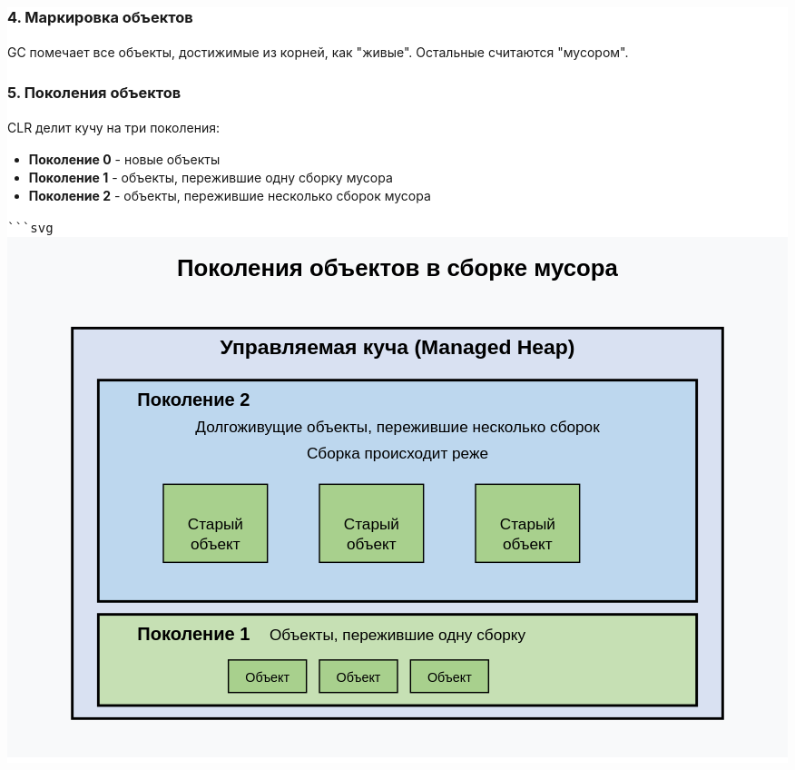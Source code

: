 ### 4. Маркировка объектов

GC помечает все объекты, достижимые из корней, как "живые". Остальные считаются "мусором".

### 5. Поколения объектов

CLR делит кучу на три поколения:

- **Поколение 0** - новые объекты
- **Поколение 1** - объекты, пережившие одну сборку мусора
- **Поколение 2** - объекты, пережившие несколько сборок мусора

<pre>```svg
<svg viewBox="0 0 600 400" xmlns="http://www.w3.org/2000/svg">
  
  <rect width="600" height="400" fill="#f8f9fa" />
  
  
  <text x="300" y="30" font-family="Arial" font-size="18" text-anchor="middle" font-weight="bold">Поколения объектов в сборке мусора</text>
  
  
  <rect x="50" y="70" width="500" height="300" fill="#d9e1f2" stroke="#000" stroke-width="2" />
  <text x="300" y="90" font-family="Arial" font-size="16" text-anchor="middle" font-weight="bold">Управляемая куча (Managed Heap)</text>
  
  
  <rect x="70" y="110" width="460" height="170" fill="#bdd7ee" stroke="#000" stroke-width="2" />
  <text x="100" y="130" font-family="Arial" font-size="14" font-weight="bold">Поколение 2</text>
  <text x="300" y="150" font-family="Arial" font-size="12" text-anchor="middle">Долгоживущие объекты, пережившие несколько сборок</text>
  <text x="300" y="170" font-family="Arial" font-size="12" text-anchor="middle">Сборка происходит реже</text>
  
  <rect x="120" y="190" width="80" height="60" fill="#a8d08d" stroke="#000" />
  <text x="160" y="225" font-family="Arial" font-size="12" text-anchor="middle">Старый</text>
  <text x="160" y="240" font-family="Arial" font-size="12" text-anchor="middle">объект</text>
  
  <rect x="240" y="190" width="80" height="60" fill="#a8d08d" stroke="#000" />
  <text x="280" y="225" font-family="Arial" font-size="12" text-anchor="middle">Старый</text>
  <text x="280" y="240" font-family="Arial" font-size="12" text-anchor="middle">объект</text>
  
  <rect x="360" y="190" width="80" height="60" fill="#a8d08d" stroke="#000" />
  <text x="400" y="225" font-family="Arial" font-size="12" text-anchor="middle">Старый</text>
  <text x="400" y="240" font-family="Arial" font-size="12" text-anchor="middle">объект</text>
  
  
  <rect x="70" y="290" width="460" height="70" fill="#c6e0b4" stroke="#000" stroke-width="2" />
  <text x="100" y="310" font-family="Arial" font-size="14" font-weight="bold">Поколение 1</text>
  <text x="300" y="310" font-family="Arial" font-size="12" text-anchor="middle">Объекты, пережившие одну сборку</text>
  
  <rect x="170" y="325" width="60" height="25" fill="#a8d08d" stroke="#000" />
  <text x="200" y="342" font-family="Arial" font-size="10" text-anchor="middle">Объект</text>
  
  <rect x="240" y="325" width="60" height="25" fill="#a8d08d" stroke="#000" />
  <text x="270" y="342" font-family="Arial" font-size="10" text-anchor="middle">Объект</text>
  
  <rect x="310" y="325" width="60" height="25" fill="#a8d08d" stroke="#000" />
  <text x="340" y="342" font-family="Arial" font-size="10" text-anchor="middle">Объект</text>
  